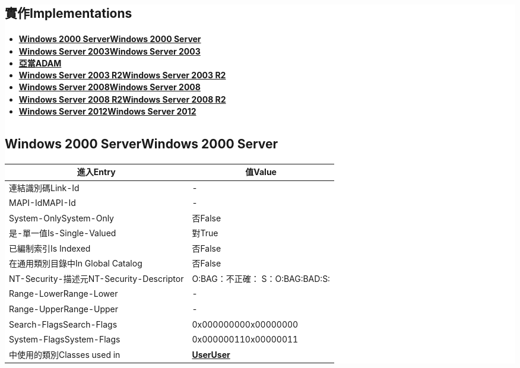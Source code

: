 

## <a name="implementations"></a><span data-ttu-id="950f6-127">實作</span><span class="sxs-lookup"><span data-stu-id="950f6-127">Implementations</span></span>

-   [<span data-ttu-id="950f6-128">**Windows 2000 Server**</span><span class="sxs-lookup"><span data-stu-id="950f6-128">**Windows 2000 Server**</span></span>](#windows-2000-server)
-   [<span data-ttu-id="950f6-129">**Windows Server 2003**</span><span class="sxs-lookup"><span data-stu-id="950f6-129">**Windows Server 2003**</span></span>](#windows-server-2003)
-   [<span data-ttu-id="950f6-130">**亞當**</span><span class="sxs-lookup"><span data-stu-id="950f6-130">**ADAM**</span></span>](#adam)
-   [<span data-ttu-id="950f6-131">**Windows Server 2003 R2**</span><span class="sxs-lookup"><span data-stu-id="950f6-131">**Windows Server 2003 R2**</span></span>](#windows-server-2003-r2)
-   [<span data-ttu-id="950f6-132">**Windows Server 2008**</span><span class="sxs-lookup"><span data-stu-id="950f6-132">**Windows Server 2008**</span></span>](#windows-server-2008)
-   [<span data-ttu-id="950f6-133">**Windows Server 2008 R2**</span><span class="sxs-lookup"><span data-stu-id="950f6-133">**Windows Server 2008 R2**</span></span>](#windows-server-2008-r2)
-   [<span data-ttu-id="950f6-134">**Windows Server 2012**</span><span class="sxs-lookup"><span data-stu-id="950f6-134">**Windows Server 2012**</span></span>](#windows-server-2012)

## <a name="windows-2000-server"></a><span data-ttu-id="950f6-135">Windows 2000 Server</span><span class="sxs-lookup"><span data-stu-id="950f6-135">Windows 2000 Server</span></span>



| <span data-ttu-id="950f6-136">進入</span><span class="sxs-lookup"><span data-stu-id="950f6-136">Entry</span></span> | <span data-ttu-id="950f6-137">值</span><span class="sxs-lookup"><span data-stu-id="950f6-137">Value</span></span> |
|------------------------|-----------------------------------|
| <span data-ttu-id="950f6-138">連結識別碼</span><span class="sxs-lookup"><span data-stu-id="950f6-138">Link-Id</span></span>                | \-                                |
| <span data-ttu-id="950f6-139">MAPI-Id</span><span class="sxs-lookup"><span data-stu-id="950f6-139">MAPI-Id</span></span>                | \-                                |
| <span data-ttu-id="950f6-140">System-Only</span><span class="sxs-lookup"><span data-stu-id="950f6-140">System-Only</span></span>            | <span data-ttu-id="950f6-141">否</span><span class="sxs-lookup"><span data-stu-id="950f6-141">False</span></span>                             |
| <span data-ttu-id="950f6-142">是-單一值</span><span class="sxs-lookup"><span data-stu-id="950f6-142">Is-Single-Valued</span></span>       | <span data-ttu-id="950f6-143">對</span><span class="sxs-lookup"><span data-stu-id="950f6-143">True</span></span>                              |
| <span data-ttu-id="950f6-144">已編制索引</span><span class="sxs-lookup"><span data-stu-id="950f6-144">Is Indexed</span></span>             | <span data-ttu-id="950f6-145">否</span><span class="sxs-lookup"><span data-stu-id="950f6-145">False</span></span>                             |
| <span data-ttu-id="950f6-146">在通用類別目錄中</span><span class="sxs-lookup"><span data-stu-id="950f6-146">In Global Catalog</span></span>      | <span data-ttu-id="950f6-147">否</span><span class="sxs-lookup"><span data-stu-id="950f6-147">False</span></span>                             |
| <span data-ttu-id="950f6-148">NT-Security-描述元</span><span class="sxs-lookup"><span data-stu-id="950f6-148">NT-Security-Descriptor</span></span> | <span data-ttu-id="950f6-149">O:BAG：不正確： S：</span><span class="sxs-lookup"><span data-stu-id="950f6-149">O:BAG:BAD:S:</span></span>                      |
| <span data-ttu-id="950f6-150">Range-Lower</span><span class="sxs-lookup"><span data-stu-id="950f6-150">Range-Lower</span></span>            | \-                                |
| <span data-ttu-id="950f6-151">Range-Upper</span><span class="sxs-lookup"><span data-stu-id="950f6-151">Range-Upper</span></span>            | \-                                |
| <span data-ttu-id="950f6-152">Search-Flags</span><span class="sxs-lookup"><span data-stu-id="950f6-152">Search-Flags</span></span>           | <span data-ttu-id="950f6-153">0x00000000</span><span class="sxs-lookup"><span data-stu-id="950f6-153">0x00000000</span></span>                        |
| <span data-ttu-id="950f6-154">System-Flags</span><span class="sxs-lookup"><span data-stu-id="950f6-154">System-Flags</span></span>           | <span data-ttu-id="950f6-155">0x00000011</span><span class="sxs-lookup"><span data-stu-id="950f6-155">0x00000011</span></span>                        |
| <span data-ttu-id="950f6-156">中使用的類別</span><span class="sxs-lookup"><span data-stu-id="950f6-156">Classes used in</span></span>        | [<span data-ttu-id="950f6-157">**User**</span><span class="sxs-lookup"><span data-stu-id="950f6-157">**User**</span></span>](c-user.md)<br/> |


